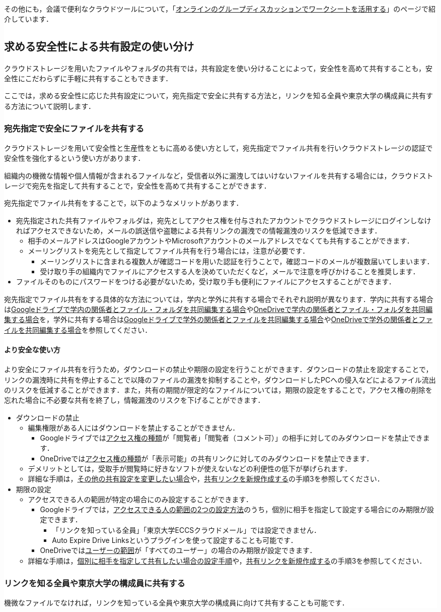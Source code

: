 その他にも，会議で便利なクラウドツールについて，「[オンラインのグループディスカッションでワークシートを活用する](/articles/group-discussion-worksheet/)」のページで紹介しています．

## 求める安全性による共有設定の使い分け
クラウドストレージを用いたファイルやフォルダの共有では，共有設定を使い分けることによって，安全性を高めて共有することも，安全性にこだわらずに手軽に共有することもできます．

ここでは，求める安全性に応じた共有設定について，宛先指定で安全に共有する方法と，リンクを知る全員や東京大学の構成員に共有する方法について説明します．

### 宛先指定で安全にファイルを共有する
クラウドストレージを用いて安全性と生産性をともに高める使い方として，宛先指定でファイル共有を行いクラウドストレージの認証で安全性を強化するという使い方があります．

組織内の機微な情報や個人情報が含まれるファイルなど，受信者以外に漏洩してはいけないファイルを共有する場合には，クラウドストレージで宛先を指定して共有することで，安全性を高めて共有することができます．

宛先指定でファイル共有をすることで，以下のようなメリットがあります．

- 宛先指定された共有ファイルやフォルダは，宛先としてアクセス権を付与されたアカウントでクラウドストレージにログインしなければアクセスできないため，メールの誤送信や盗聴による共有リンクの漏洩での情報漏洩のリスクを低減できます．
  - 相手のメールアドレスはGoogleアカウントやMicrosoftアカウントのメールアドレスでなくても共有することができます．
  - メーリングリストを宛先として指定してファイル共有を行う場合には，注意が必要です．
    - メーリングリストに含まれる複数人が確認コードを用いた認証を行うことで，確認コードのメールが複数届いてしまいます．
    - 受け取り手の組織内でファイルにアクセスする人を決めていただくなど，メールで注意を呼びかけることを推奨します．
- ファイルそのものにパスワードをつける必要がないため，受け取り手も便利にファイルにアクセスすることができます．

宛先指定でファイル共有をする具体的な方法については，学内と学外に共有する場合でそれぞれ説明が異なります．学内に共有する場合は[Googleドライブで学内の関係者とファイル・フォルダを共同編集する場合](/google/drive/recommendation#univ-share)や[OneDriveで学内の関係者とファイル・フォルダを共同編集する場合](/microsoft/onedrive/recommendation#univ-share)を，学外に共有する場合は[Googleドライブで学外の関係者とファイルを共同編集する場合](/google/drive/recommendation#outside-share)や[OneDriveで学外の関係者とファイルを共同編集する場合](/microsoft/onedrive/recommendation#outside-share)を参照してください．

#### より安全な使い方
より安全にファイル共有を行うため，ダウンロードの禁止や期限の設定を行うことができます．ダウンロードの禁止を設定することで，リンクの漏洩時に共有を停止することで以降のファイルの漏洩を抑制することや，ダウンロードしたPCへの侵入などによるファイル流出のリスクを低減することができます．また，共有の期間が限定的なファイルについては，期限の設定をすることで，アクセス権の削除を忘れた場合に不必要な共有を終了し，情報漏洩のリスクを下げることができます．

- ダウンロードの禁止
  - 編集権限がある人にはダウンロードを禁止することができません．
    - Googleドライブでは[アクセス権の種類](/google/drive/share#access-level)が「閲覧者」「閲覧者（コメント可）」の相手に対してのみダウンロードを禁止できます．
    - OneDriveでは[アクセス権の種類](/microsoft/onedrive/share#access-level)が「表示可能」の共有リンクに対してのみダウンロードを禁止できます．
  - デメリットとしては，受取手が閲覧時に好きなソフトが使えないなどの利便性の低下が挙げられます．
  - 詳細な手順は，[その他の共有設定を変更したい場合](/google/drive/share#other-settings)や，[共有リンクを新規作成する](/microsoft/onedrive/share#create-link)の手順3を参照してください．
- 期限の設定
  - アクセスできる人の範囲が特定の場合にのみ設定することができます．
    - Googleドライブでは，[アクセスできる人の範囲の2つの設定方法](/google/drive/share#target)のうち，個別に相手を指定して設定する場合にのみ期限が設定できます．
      - 「リンクを知っている全員」「東京大学ECCSクラウドメール」では設定できません．
      - Auto Expire Drive Linksというプラグインを使って設定することも可能です．
    - OneDriveでは[ユーザーの範囲](/microsoft/onedrive/share#target)が「すべてのユーザー」の場合のみ期限が設定できます．
  - 詳細な手順は，[個別に相手を指定して共有したい場合の設定手順](/google/drive/share#individual)や，[共有リンクを新規作成する](/microsoft/onedrive/share#create-link)の手順3を参照してください．

### リンクを知る全員や東京大学の構成員に共有する
機微なファイルでなければ，リンクを知っている全員や東京大学の構成員に向けて共有することも可能です．
